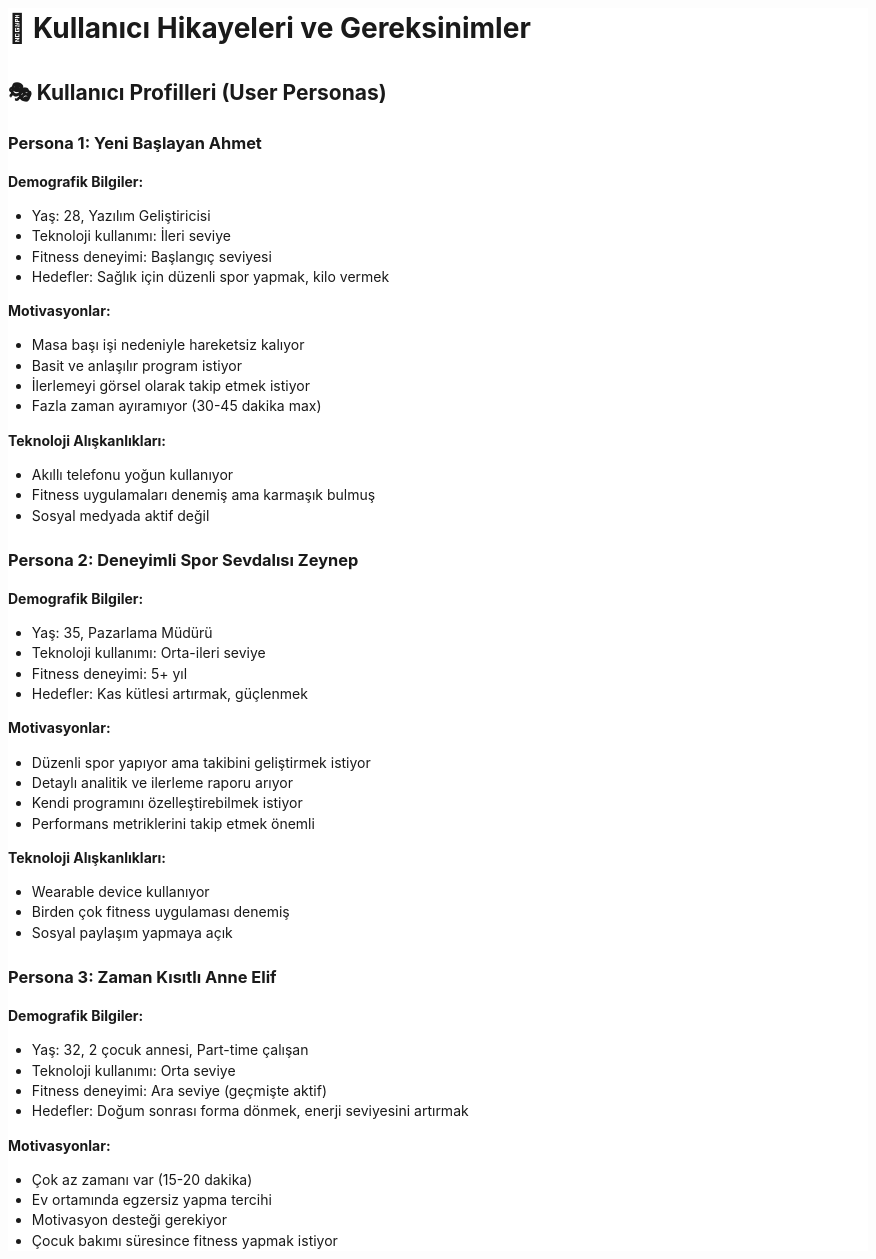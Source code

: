 # 👥 Kullanıcı Hikayeleri ve Gereksinimler

## 🎭 Kullanıcı Profilleri (User Personas)

### Persona 1: Yeni Başlayan Ahmet
**Demografik Bilgiler:**
- Yaş: 28, Yazılım Geliştiricisi
- Teknoloji kullanımı: İleri seviye
- Fitness deneyimi: Başlangıç seviyesi
- Hedefler: Sağlık için düzenli spor yapmak, kilo vermek

**Motivasyonlar:**
- Masa başı işi nedeniyle hareketsiz kalıyor
- Basit ve anlaşılır program istiyor
- İlerlemeyi görsel olarak takip etmek istiyor
- Fazla zaman ayıramıyor (30-45 dakika max)

**Teknoloji Alışkanlıkları:**
- Akıllı telefonu yoğun kullanıyor
- Fitness uygulamaları denemiş ama karmaşık bulmuş
- Sosyal medyada aktif değil

### Persona 2: Deneyimli Spor Sevdalısı Zeynep
**Demografik Bilgiler:**
- Yaş: 35, Pazarlama Müdürü
- Teknoloji kullanımı: Orta-ileri seviye
- Fitness deneyimi: 5+ yıl
- Hedefler: Kas kütlesi artırmak, güçlenmek

**Motivasyonlar:**
- Düzenli spor yapıyor ama takibini geliştirmek istiyor
- Detaylı analitik ve ilerleme raporu arıyor
- Kendi programını özelleştirebilmek istiyor
- Performans metriklerini takip etmek önemli

**Teknoloji Alışkanlıkları:**
- Wearable device kullanıyor
- Birden çok fitness uygulaması denemiş
- Sosyal paylaşım yapmaya açık

### Persona 3: Zaman Kısıtlı Anne Elif
**Demografik Bilgiler:**
- Yaş: 32, 2 çocuk annesi, Part-time çalışan
- Teknoloji kullanımı: Orta seviye
- Fitness deneyimi: Ara seviye (geçmişte aktif)
- Hedefler: Doğum sonrası forma dönmek, enerji seviyesini artırmak

**Motivasyonlar:**
- Çok az zamanı var (15-20 dakika)
- Ev ortamında egzersiz yapma tercihi
- Motivasyon desteği gerekiyor
- Çocuk bakımı süresince fitness yapmak istiyor
